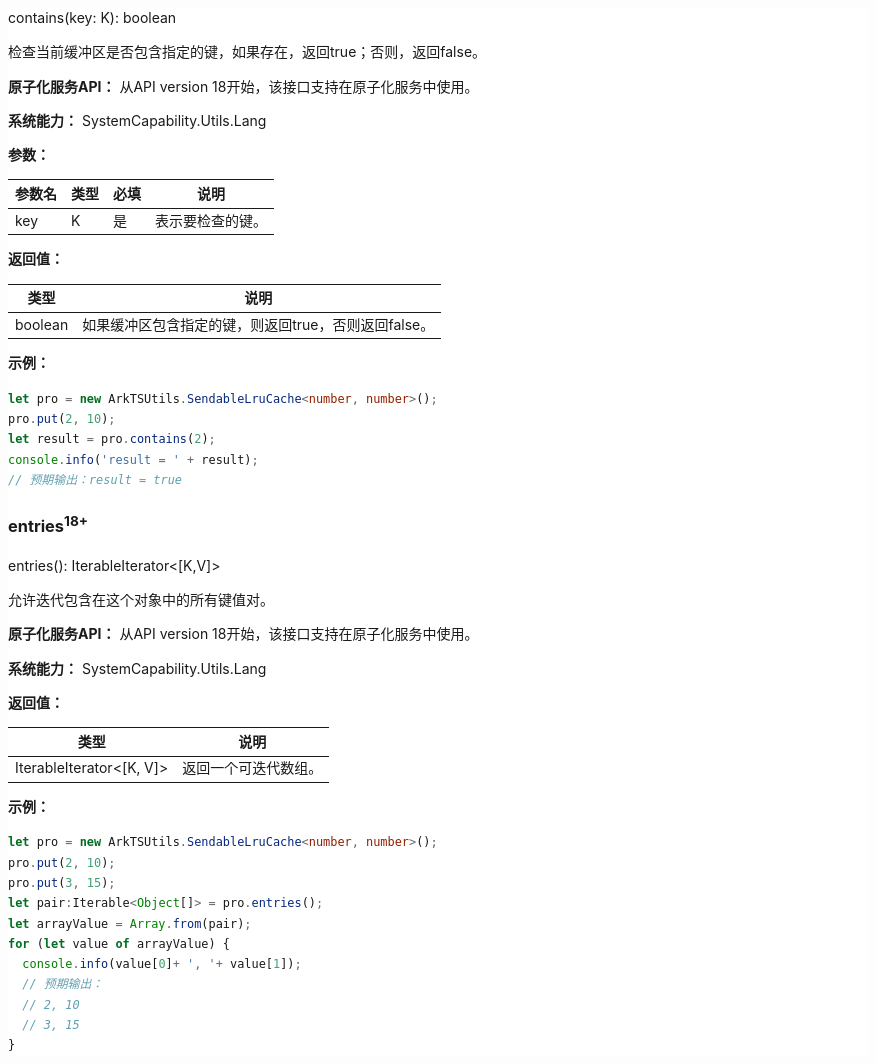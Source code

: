 contains(key: K): boolean

检查当前缓冲区是否包含指定的键，如果存在，返回true；否则，返回false。

**原子化服务API：** 从API version 18开始，该接口支持在原子化服务中使用。

**系统能力：** SystemCapability.Utils.Lang

**参数：**

| 参数名 | 类型   | 必填 | 说明             |
| ------ | ------ | ---- | ---------------- |
| key    | K      | 是   | 表示要检查的键。 |

**返回值：**

| 类型    | 说明                                       |
| ------- | ------------------------------------------ |
| boolean | 如果缓冲区包含指定的键，则返回true，否则返回false。 |

**示例：**

```ts
let pro = new ArkTSUtils.SendableLruCache<number, number>();
pro.put(2, 10);
let result = pro.contains(2);
console.info('result = ' + result);
// 预期输出：result = true
```

### entries<sup>18+</sup>

entries(): IterableIterator&lt;[K,V]&gt;

允许迭代包含在这个对象中的所有键值对。

**原子化服务API：** 从API version 18开始，该接口支持在原子化服务中使用。

**系统能力：** SystemCapability.Utils.Lang

**返回值：**

| 类型        | 说明                 |
| ----------- | -------------------- |
| IterableIterator<[K,&nbsp;V]> | 返回一个可迭代数组。 |

**示例：**

```ts
let pro = new ArkTSUtils.SendableLruCache<number, number>();
pro.put(2, 10);
pro.put(3, 15);
let pair:Iterable<Object[]> = pro.entries();
let arrayValue = Array.from(pair);
for (let value of arrayValue) {
  console.info(value[0]+ ', '+ value[1]);
  // 预期输出：
  // 2, 10
  // 3, 15
}
```
